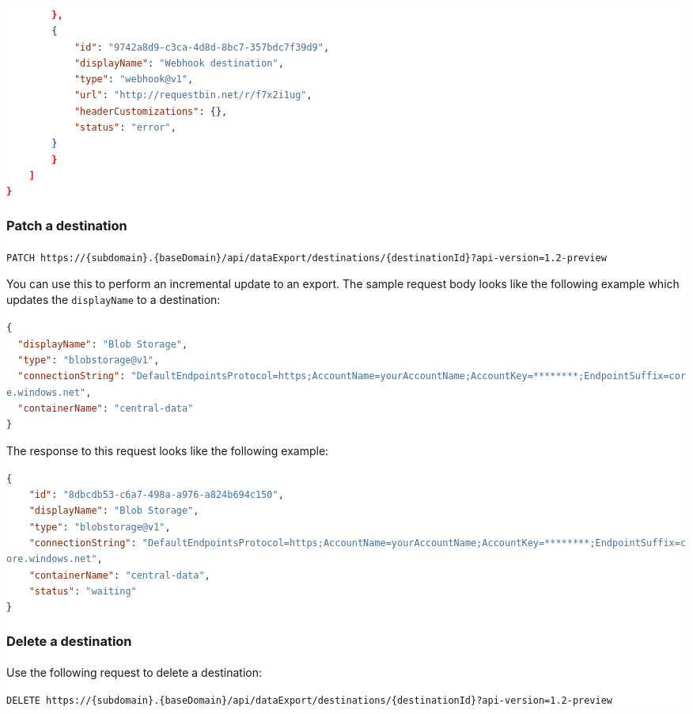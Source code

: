 ```json
        },
        {
            "id": "9742a8d9-c3ca-4d8d-8bc7-357bdc7f39d9",
            "displayName": "Webhook destination",
            "type": "webhook@v1",
            "url": "http://requestbin.net/r/f7x2i1ug",
            "headerCustomizations": {},
            "status": "error",
        }
        }
    ]
}
```

### Patch a destination

```http
PATCH https://{subdomain}.{baseDomain}/api/dataExport/destinations/{destinationId}?api-version=1.2-preview
```

You can use this to perform an incremental update to an export. The sample request body looks like the following example which updates the `displayName` to a destination:

```json
{
  "displayName": "Blob Storage",
  "type": "blobstorage@v1",
  "connectionString": "DefaultEndpointsProtocol=https;AccountName=yourAccountName;AccountKey=********;EndpointSuffix=core.windows.net",
  "containerName": "central-data"
}
```

The response to this request looks like the following example:

```json
{
    "id": "8dbcdb53-c6a7-498a-a976-a824b694c150",
    "displayName": "Blob Storage",
    "type": "blobstorage@v1",
    "connectionString": "DefaultEndpointsProtocol=https;AccountName=yourAccountName;AccountKey=********;EndpointSuffix=core.windows.net",
    "containerName": "central-data",
    "status": "waiting"
}   
```

### Delete a destination

Use the following request to delete a destination:

```http
DELETE https://{subdomain}.{baseDomain}/api/dataExport/destinations/{destinationId}?api-version=1.2-preview
```
